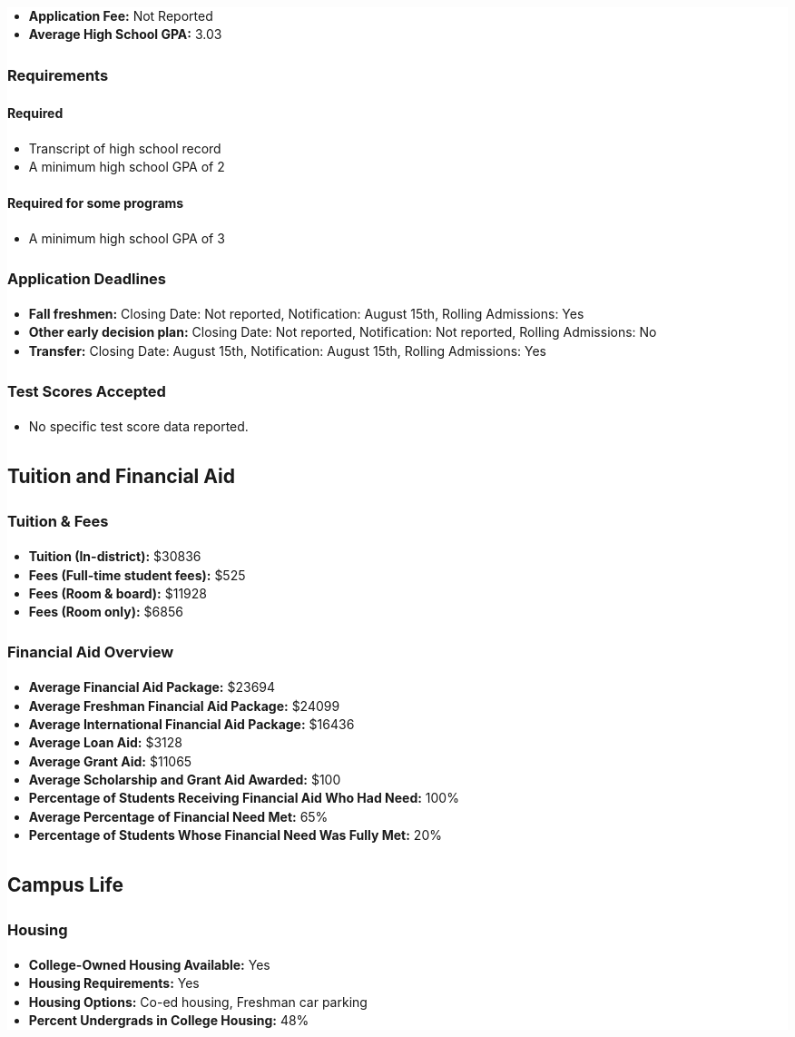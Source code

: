 - **Application Fee:** Not Reported
- **Average High School GPA:** 3.03

### Requirements

#### Required

- Transcript of high school record
- A minimum high school GPA of 2

#### Required for some programs

- A minimum high school GPA of 3

### Application Deadlines

- **Fall freshmen:** Closing Date: Not reported, Notification: August 15th, Rolling Admissions: Yes
- **Other early decision plan:** Closing Date: Not reported, Notification: Not reported, Rolling Admissions: No
- **Transfer:** Closing Date: August 15th, Notification: August 15th, Rolling Admissions: Yes

### Test Scores Accepted

- No specific test score data reported.

## Tuition and Financial Aid

### Tuition & Fees

- **Tuition (In-district):** $30836
- **Fees (Full-time student fees):** $525
- **Fees (Room & board):** $11928
- **Fees (Room only):** $6856

### Financial Aid Overview

- **Average Financial Aid Package:** $23694
- **Average Freshman Financial Aid Package:** $24099
- **Average International Financial Aid Package:** $16436
- **Average Loan Aid:** $3128
- **Average Grant Aid:** $11065
- **Average Scholarship and Grant Aid Awarded:** $100
- **Percentage of Students Receiving Financial Aid Who Had Need:** 100%
- **Average Percentage of Financial Need Met:** 65%
- **Percentage of Students Whose Financial Need Was Fully Met:** 20%

## Campus Life

### Housing

- **College-Owned Housing Available:** Yes
- **Housing Requirements:** Yes
- **Housing Options:** Co-ed housing, Freshman car parking
- **Percent Undergrads in College Housing:** 48%
